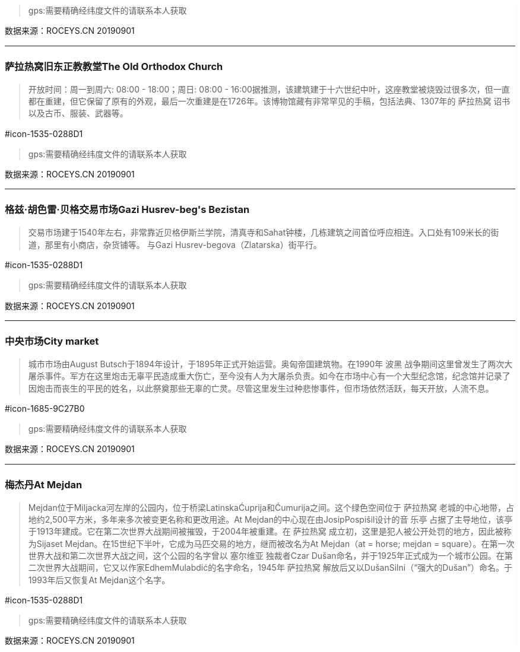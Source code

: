 > gps:需要精确经纬度文件的请联系本人获取

数据来源：ROCEYS.CN 20190901

***

### 萨拉热窝旧东正教教堂The Old Orthodox Church

> 开放时间：周一到周六: 08:00 - 18:00；周日: 08:00 - 16:00据推测，该建筑建于十六世纪中叶，这座教堂被烧毁过很多次，但一直都在重建，但它保留了原有的外观，最后一次重建是在1726年。该博物馆藏有非常罕见的手稿，包括法典、1307年的 萨拉热窝 诏书以及古币、服装、武器等。

#icon-1535-0288D1

> gps:需要精确经纬度文件的请联系本人获取

数据来源：ROCEYS.CN 20190901

***

### 格兹·胡色雷·贝格交易市场Gazi Husrev-beg's Bezistan

> 交易市场建于1540年左右，非常靠近贝格伊斯兰学院，清真寺和Sahat钟楼，几栋建筑之间首位呼应相连。入口处有109米长的街道，那里有小商店，杂货铺等。 与Gazi Husrev-begova（Zlatarska）街平行。

#icon-1535-0288D1

> gps:需要精确经纬度文件的请联系本人获取

数据来源：ROCEYS.CN 20190901

***

### 中央市场City market

> 城市市场由August Butsch于1894年设计，于1895年正式开始运营。奥匈帝国建筑物。在1990年 波黑 战争期间这里曾发生了两次大屠杀事件。军方在这里炮击无辜平民造成重大伤亡，至今没有人为大屠杀负责。如今在市场中心有一个大型纪念馆，纪念馆并记录了因炮击而丧生的平民的姓名，以此祭奠那些无辜的亡灵。尽管这里发生过种悲惨事件，但市场依然活跃，每天开放，人流不息。

#icon-1685-9C27B0

> gps:需要精确经纬度文件的请联系本人获取

数据来源：ROCEYS.CN 20190901

***

### 梅杰丹At Mejdan

> Mejdan位于Miljacka河左岸的公园内，位于桥梁LatinskaĆuprija和Ćumurija之间。这个绿色空间位于 萨拉热窝 老城的中心地带，占地约2,500平方米，多年来多次被变更名称和更改用途。At Mejdan的中心现在由JosipPospišil设计的音 乐亭 占据了主导地位，该亭于1913年建成。它在第二次世界大战期间被摧毁，于2004年被重建。在 萨拉热窝 成立初，这里是犯人被公开处罚的地方，因此被称为Sijaset Mejdan。在15世纪下半叶，它成为马匹交易的地方，继而被改名为At Mejdan（at = horse; mejdan = square）。在第一次世界大战和第二次世界大战之间，这个公园的名字曾以 塞尔维亚 独裁者Czar Dušan命名，并于1925年正式成为一个城市公园。在第二次世界大战期间，它又以作家EdhemMulabdić的名字命名，1945年 萨拉热窝 解放后又以DušanSilni（“强大的Dušan”）命名。于1993年后又恢复At Mejdan这个名字。

#icon-1535-0288D1

> gps:需要精确经纬度文件的请联系本人获取

数据来源：ROCEYS.CN 20190901
